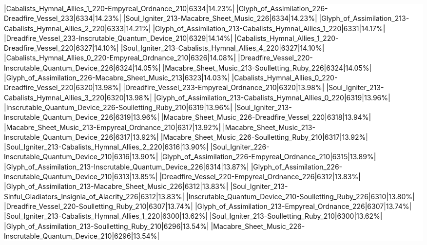 |Cabalists_Hymnal_Allies_1_220-Empyreal_Ordnance_210|6334|14.23%|
|Glyph_of_Assimilation_226-Dreadfire_Vessel_233|6334|14.23%|
|Soul_Igniter_213-Macabre_Sheet_Music_226|6334|14.23%|
|Glyph_of_Assimilation_213-Cabalists_Hymnal_Allies_2_220|6333|14.21%|
|Glyph_of_Assimilation_213-Cabalists_Hymnal_Allies_1_220|6331|14.17%|
|Dreadfire_Vessel_233-Inscrutable_Quantum_Device_210|6329|14.14%|
|Cabalists_Hymnal_Allies_1_220-Dreadfire_Vessel_220|6327|14.10%|
|Soul_Igniter_213-Cabalists_Hymnal_Allies_4_220|6327|14.10%|
|Cabalists_Hymnal_Allies_0_220-Empyreal_Ordnance_210|6326|14.08%|
|Dreadfire_Vessel_220-Inscrutable_Quantum_Device_226|6324|14.05%|
|Macabre_Sheet_Music_213-Soulletting_Ruby_226|6324|14.05%|
|Glyph_of_Assimilation_226-Macabre_Sheet_Music_213|6323|14.03%|
|Cabalists_Hymnal_Allies_0_220-Dreadfire_Vessel_220|6320|13.98%|
|Dreadfire_Vessel_233-Empyreal_Ordnance_210|6320|13.98%|
|Soul_Igniter_213-Cabalists_Hymnal_Allies_3_220|6320|13.98%|
|Glyph_of_Assimilation_213-Cabalists_Hymnal_Allies_0_220|6319|13.96%|
|Inscrutable_Quantum_Device_226-Soulletting_Ruby_210|6319|13.96%|
|Soul_Igniter_213-Inscrutable_Quantum_Device_226|6319|13.96%|
|Macabre_Sheet_Music_226-Dreadfire_Vessel_220|6318|13.94%|
|Macabre_Sheet_Music_213-Empyreal_Ordnance_210|6317|13.92%|
|Macabre_Sheet_Music_213-Inscrutable_Quantum_Device_226|6317|13.92%|
|Macabre_Sheet_Music_226-Soulletting_Ruby_210|6317|13.92%|
|Soul_Igniter_213-Cabalists_Hymnal_Allies_2_220|6316|13.90%|
|Soul_Igniter_226-Inscrutable_Quantum_Device_210|6316|13.90%|
|Glyph_of_Assimilation_226-Empyreal_Ordnance_210|6315|13.89%|
|Glyph_of_Assimilation_213-Inscrutable_Quantum_Device_226|6314|13.87%|
|Glyph_of_Assimilation_226-Inscrutable_Quantum_Device_210|6313|13.85%|
|Dreadfire_Vessel_220-Empyreal_Ordnance_226|6312|13.83%|
|Glyph_of_Assimilation_213-Macabre_Sheet_Music_226|6312|13.83%|
|Soul_Igniter_213-Sinful_Gladiators_Insignia_of_Alacrity_226|6312|13.83%|
|Inscrutable_Quantum_Device_210-Soulletting_Ruby_226|6310|13.80%|
|Dreadfire_Vessel_220-Soulletting_Ruby_210|6307|13.74%|
|Glyph_of_Assimilation_213-Empyreal_Ordnance_226|6307|13.74%|
|Soul_Igniter_213-Cabalists_Hymnal_Allies_1_220|6300|13.62%|
|Soul_Igniter_213-Soulletting_Ruby_210|6300|13.62%|
|Glyph_of_Assimilation_213-Soulletting_Ruby_210|6296|13.54%|
|Macabre_Sheet_Music_226-Inscrutable_Quantum_Device_210|6296|13.54%|